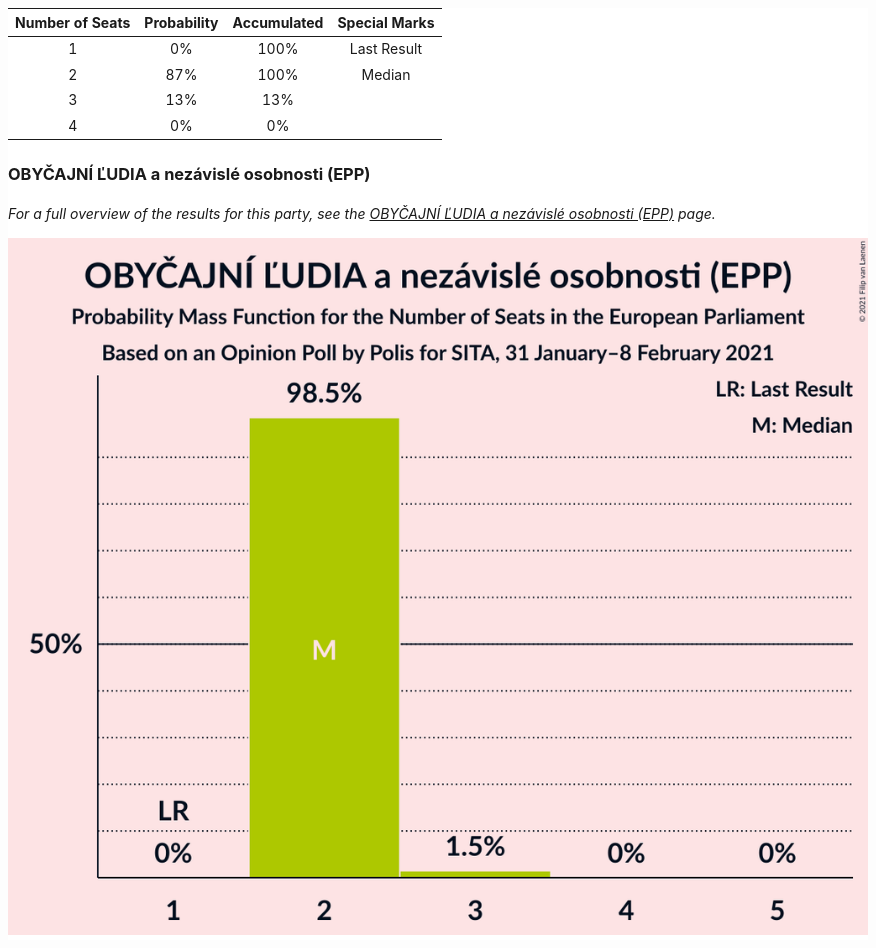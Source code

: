| Number of Seats | Probability | Accumulated | Special Marks |
|:---------------:|:-----------:|:-----------:|:-------------:|
| 1 | 0% | 100% | Last Result |
| 2 | 87% | 100% | Median |
| 3 | 13% | 13% |  |
| 4 | 0% | 0% |  |

### OBYČAJNÍ ĽUDIA a nezávislé osobnosti (EPP)

*For a full overview of the results for this party, see the [OBYČAJNÍ ĽUDIA a nezávislé osobnosti (EPP)](party-obyčajníľudiaanezávisléosobnostiepp.html) page.*

![Graph with seats probability mass function not yet produced](2021-02-08-Polis-seats-pmf-obyčajníľudiaanezávisléosobnostiepp.png "Seats Probability Mass Function")
